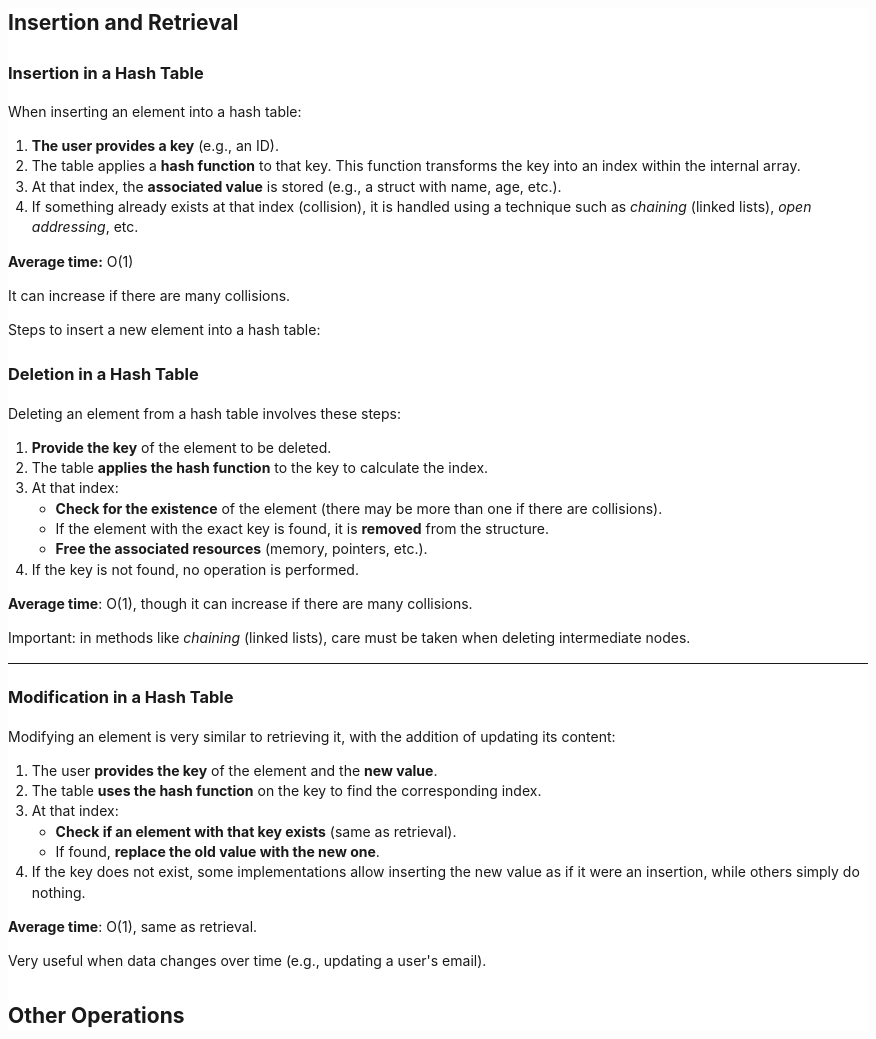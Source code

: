 ## Insertion and Retrieval

### **Insertion in a Hash Table**

When inserting an element into a hash table:

1. **The user provides a key** (e.g., an ID).
2. The table applies a **hash function** to that key. This function transforms the key into an index within the internal array.
3. At that index, the **associated value** is stored (e.g., a struct with name, age, etc.).
4. If something already exists at that index (collision), it is handled using a technique such as *chaining* (linked lists), *open addressing*, etc.

**Average time:** O(1)

It can increase if there are many collisions.

Steps to insert a new element into a hash table:

### **Deletion in a Hash Table**

Deleting an element from a hash table involves these steps:

1. **Provide the key** of the element to be deleted.
2. The table **applies the hash function** to the key to calculate the index.
3. At that index:
    - **Check for the existence** of the element (there may be more than one if there are collisions).
    - If the element with the exact key is found, it is **removed** from the structure.
    - **Free the associated resources** (memory, pointers, etc.).
4. If the key is not found, no operation is performed.

**Average time**: O(1), though it can increase if there are many collisions.

Important: in methods like *chaining* (linked lists), care must be taken when deleting intermediate nodes.

---

### **Modification in a Hash Table**

Modifying an element is very similar to retrieving it, with the addition of updating its content:

1. The user **provides the key** of the element and the **new value**.
2. The table **uses the hash function** on the key to find the corresponding index.
3. At that index:
    - **Check if an element with that key exists** (same as retrieval).
    - If found, **replace the old value with the new one**.
4. If the key does not exist, some implementations allow inserting the new value as if it were an insertion, while others simply do nothing.

**Average time**: O(1), same as retrieval.

Very useful when data changes over time (e.g., updating a user's email).

## Other Operations
